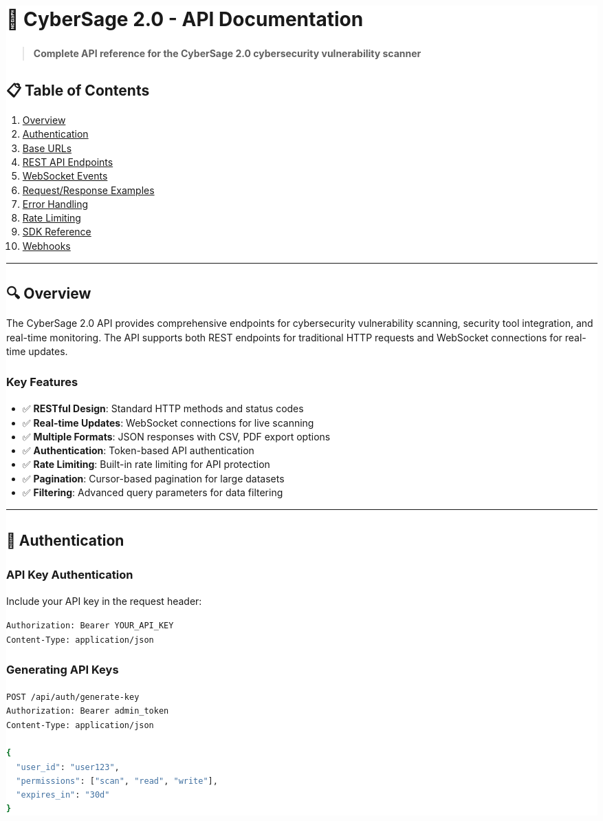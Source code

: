 # 🔌 CyberSage 2.0 - API Documentation

> **Complete API reference for the CyberSage 2.0 cybersecurity vulnerability scanner**

## 📋 Table of Contents

1. [Overview](#overview)
2. [Authentication](#authentication)
3. [Base URLs](#base-urls)
4. [REST API Endpoints](#rest-api-endpoints)
5. [WebSocket Events](#websocket-events)
6. [Request/Response Examples](#requestresponse-examples)
7. [Error Handling](#error-handling)
8. [Rate Limiting](#rate-limiting)
9. [SDK Reference](#sdk-reference)
10. [Webhooks](#webhooks)

---

## 🔍 Overview

The CyberSage 2.0 API provides comprehensive endpoints for cybersecurity vulnerability scanning, security tool integration, and real-time monitoring. The API supports both REST endpoints for traditional HTTP requests and WebSocket connections for real-time updates.

### Key Features
- ✅ **RESTful Design**: Standard HTTP methods and status codes
- ✅ **Real-time Updates**: WebSocket connections for live scanning
- ✅ **Multiple Formats**: JSON responses with CSV, PDF export options
- ✅ **Authentication**: Token-based API authentication
- ✅ **Rate Limiting**: Built-in rate limiting for API protection
- ✅ **Pagination**: Cursor-based pagination for large datasets
- ✅ **Filtering**: Advanced query parameters for data filtering

---

## 🔐 Authentication

### API Key Authentication
Include your API key in the request header:

```http
Authorization: Bearer YOUR_API_KEY
Content-Type: application/json
```

### Generating API Keys
```bash
POST /api/auth/generate-key
Authorization: Bearer admin_token
Content-Type: application/json

{
  "user_id": "user123",
  "permissions": ["scan", "read", "write"],
  "expires_in": "30d"
}
```
